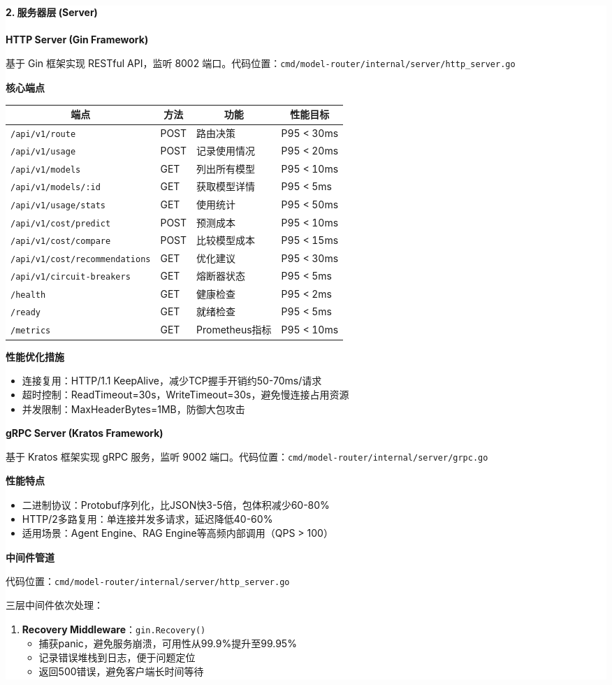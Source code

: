 #### 2. 服务器层 (Server)

**HTTP Server (Gin Framework)**

基于 Gin 框架实现 RESTful API，监听 8002 端口。代码位置：`cmd/model-router/internal/server/http_server.go`

**核心端点**

| 端点 | 方法 | 功能 | 性能目标 |
|-----|------|-----|---------|
| `/api/v1/route` | POST | 路由决策 | P95 < 30ms |
| `/api/v1/usage` | POST | 记录使用情况 | P95 < 20ms |
| `/api/v1/models` | GET | 列出所有模型 | P95 < 10ms |
| `/api/v1/models/:id` | GET | 获取模型详情 | P95 < 5ms |
| `/api/v1/usage/stats` | GET | 使用统计 | P95 < 50ms |
| `/api/v1/cost/predict` | POST | 预测成本 | P95 < 10ms |
| `/api/v1/cost/compare` | POST | 比较模型成本 | P95 < 15ms |
| `/api/v1/cost/recommendations` | GET | 优化建议 | P95 < 30ms |
| `/api/v1/circuit-breakers` | GET | 熔断器状态 | P95 < 5ms |
| `/health` | GET | 健康检查 | P95 < 2ms |
| `/ready` | GET | 就绪检查 | P95 < 5ms |
| `/metrics` | GET | Prometheus指标 | P95 < 10ms |

**性能优化措施**

- 连接复用：HTTP/1.1 KeepAlive，减少TCP握手开销约50-70ms/请求
- 超时控制：ReadTimeout=30s，WriteTimeout=30s，避免慢连接占用资源
- 并发限制：MaxHeaderBytes=1MB，防御大包攻击

**gRPC Server (Kratos Framework)**

基于 Kratos 框架实现 gRPC 服务，监听 9002 端口。代码位置：`cmd/model-router/internal/server/grpc.go`

**性能特点**

- 二进制协议：Protobuf序列化，比JSON快3-5倍，包体积减少60-80%
- HTTP/2多路复用：单连接并发多请求，延迟降低40-60%
- 适用场景：Agent Engine、RAG Engine等高频内部调用（QPS > 100）

**中间件管道**

代码位置：`cmd/model-router/internal/server/http_server.go`

三层中间件依次处理：

1. **Recovery Middleware**：`gin.Recovery()`
   - 捕获panic，避免服务崩溃，可用性从99.9%提升至99.95%
   - 记录错误堆栈到日志，便于问题定位
   - 返回500错误，避免客户端长时间等待
